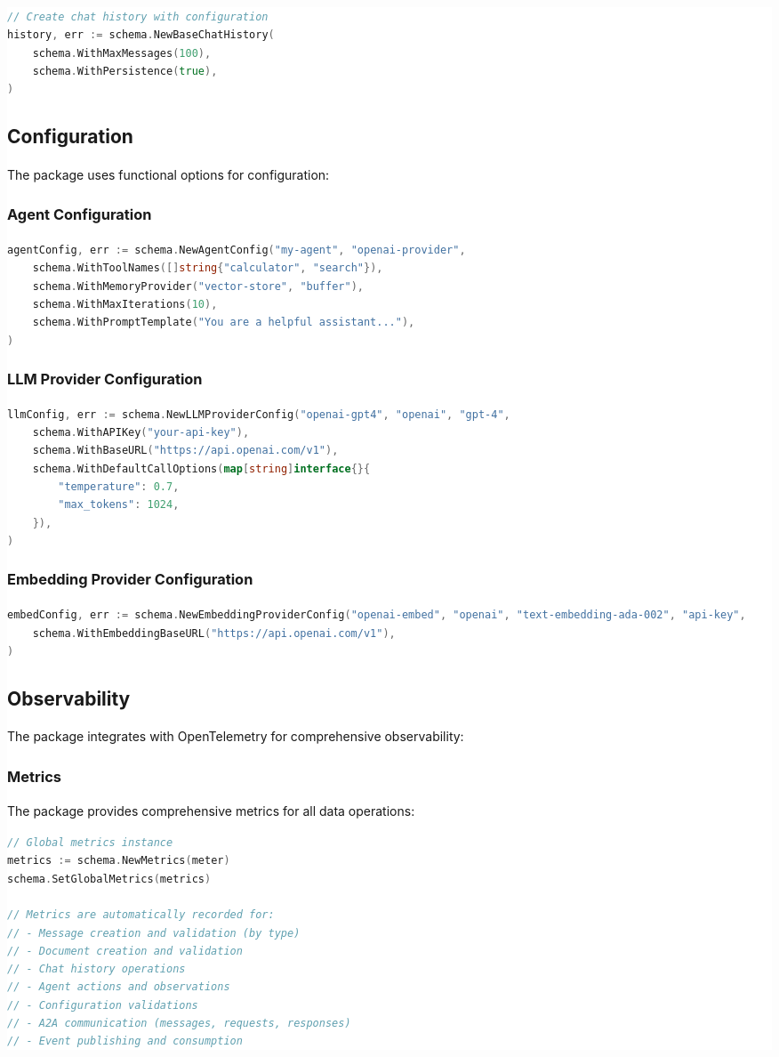 ```go
// Create chat history with configuration
history, err := schema.NewBaseChatHistory(
    schema.WithMaxMessages(100),
    schema.WithPersistence(true),
)
```

## Configuration

The package uses functional options for configuration:

### Agent Configuration

```go
agentConfig, err := schema.NewAgentConfig("my-agent", "openai-provider",
    schema.WithToolNames([]string{"calculator", "search"}),
    schema.WithMemoryProvider("vector-store", "buffer"),
    schema.WithMaxIterations(10),
    schema.WithPromptTemplate("You are a helpful assistant..."),
)
```

### LLM Provider Configuration

```go
llmConfig, err := schema.NewLLMProviderConfig("openai-gpt4", "openai", "gpt-4",
    schema.WithAPIKey("your-api-key"),
    schema.WithBaseURL("https://api.openai.com/v1"),
    schema.WithDefaultCallOptions(map[string]interface{}{
        "temperature": 0.7,
        "max_tokens": 1024,
    }),
)
```

### Embedding Provider Configuration

```go
embedConfig, err := schema.NewEmbeddingProviderConfig("openai-embed", "openai", "text-embedding-ada-002", "api-key",
    schema.WithEmbeddingBaseURL("https://api.openai.com/v1"),
)
```

## Observability

The package integrates with OpenTelemetry for comprehensive observability:

### Metrics

The package provides comprehensive metrics for all data operations:

```go
// Global metrics instance
metrics := schema.NewMetrics(meter)
schema.SetGlobalMetrics(metrics)

// Metrics are automatically recorded for:
// - Message creation and validation (by type)
// - Document creation and validation
// - Chat history operations
// - Agent actions and observations
// - Configuration validations
// - A2A communication (messages, requests, responses)
// - Event publishing and consumption
```